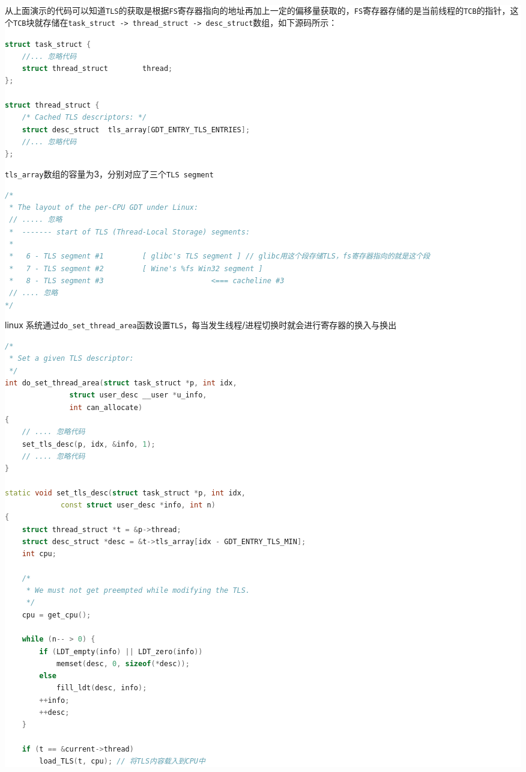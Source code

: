 从上面演示的代码可以知道`TLS`的获取是根据`FS`寄存器指向的地址再加上一定的偏移量获取的，`FS`寄存器存储的是当前线程的`TCB`的指针，这个`TCB`块就存储在`task_struct -> thread_struct -> desc_struct`数组，如下源码所示：
```cpp
struct task_struct {
    //... 忽略代码
    struct thread_struct		thread;
};

struct thread_struct {
	/* Cached TLS descriptors: */
	struct desc_struct	tls_array[GDT_ENTRY_TLS_ENTRIES];
    //... 忽略代码
};
```
`tls_array`数组的容量为3，分别对应了三个`TLS segment`
```cpp
/*
 * The layout of the per-CPU GDT under Linux:
 // ..... 忽略
 *  ------- start of TLS (Thread-Local Storage) segments:
 *
 *   6 - TLS segment #1			[ glibc's TLS segment ] // glibc用这个段存储TLS，fs寄存器指向的就是这个段
 *   7 - TLS segment #2			[ Wine's %fs Win32 segment ]
 *   8 - TLS segment #3							<=== cacheline #3
 // .... 忽略
*/
```
linux 系统通过`do_set_thread_area`函数设置`TLS`，每当发生线程/进程切换时就会进行寄存器的换入与换出
```cpp
/*
 * Set a given TLS descriptor:
 */
int do_set_thread_area(struct task_struct *p, int idx,
		       struct user_desc __user *u_info,
		       int can_allocate)
{
    // .... 忽略代码
	set_tls_desc(p, idx, &info, 1);
    // .... 忽略代码
}

static void set_tls_desc(struct task_struct *p, int idx,
			 const struct user_desc *info, int n)
{
	struct thread_struct *t = &p->thread;
	struct desc_struct *desc = &t->tls_array[idx - GDT_ENTRY_TLS_MIN];
	int cpu;

	/*
	 * We must not get preempted while modifying the TLS.
	 */
	cpu = get_cpu();

	while (n-- > 0) {
		if (LDT_empty(info) || LDT_zero(info))
			memset(desc, 0, sizeof(*desc));
		else
			fill_ldt(desc, info);
		++info;
		++desc;
	}

	if (t == &current->thread)
		load_TLS(t, cpu); // 将TLS内容载入到CPU中

```